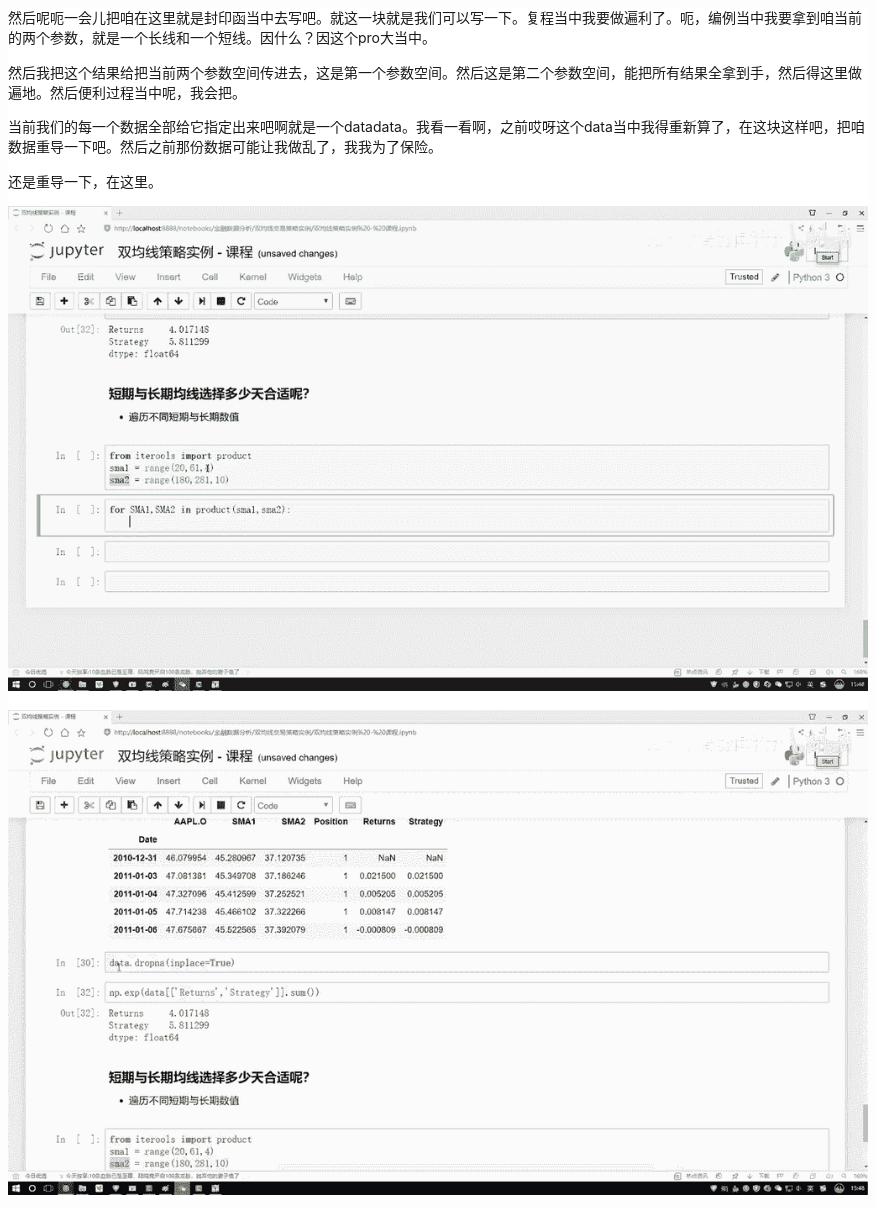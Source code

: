 然后呢呃一会儿把咱在这里就是封印函当中去写吧。就这一块就是我们可以写一下。复程当中我要做遍利了。呃，编例当中我要拿到咱当前的两个参数，就是一个长线和一个短线。因什么？因这个pro大当中。

然后我把这个结果给把当前两个参数空间传进去，这是第一个参数空间。然后这是第二个参数空间，能把所有结果全拿到手，然后得这里做遍地。然后便利过程当中呢，我会把。

当前我们的每一个数据全部给它指定出来吧啊就是一个datadata。我看一看啊，之前哎呀这个data当中我得重新算了，在这块这样吧，把咱数据重导一下吧。然后之前那份数据可能让我做乱了，我我为了保险。

还是重导一下，在这里。

![](img/3829f24c07679475a675cd229b786283_13.png)

![](img/3829f24c07679475a675cd229b786283_14.png)
